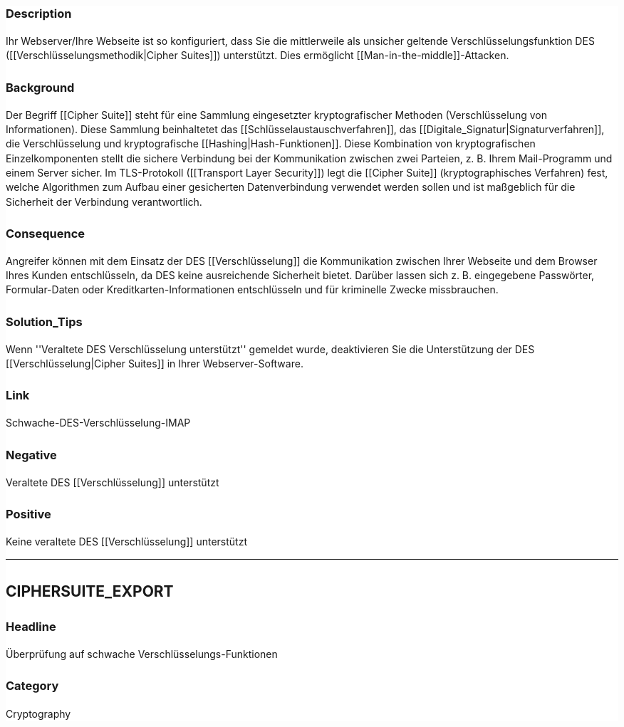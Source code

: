 ### Description

Ihr Webserver/Ihre Webseite ist so konfiguriert, dass Sie die mittlerweile als unsicher geltende Verschlüsselungsfunktion DES ([[Verschlüsselungsmethodik|Cipher Suites]]) unterstützt. Dies ermöglicht [[Man-in-the-middle]]-Attacken.

### Background

Der Begriff [[Cipher Suite]] steht für eine Sammlung eingesetzter kryptografischer Methoden (Verschlüsselung von Informationen). Diese Sammlung beinhaltetet das [[Schlüsselaustauschverfahren]], das [[Digitale_Signatur|Signaturverfahren]], die Verschlüsselung und kryptografische [[Hashing|Hash-Funktionen]]. Diese Kombination von kryptografischen Einzelkomponenten stellt die sichere Verbindung bei der Kommunikation zwischen zwei Parteien, z. B. Ihrem Mail-Programm und einem Server sicher. Im TLS-Protokoll ([[Transport Layer Security]]) legt die [[Cipher Suite]] (kryptographisches Verfahren) fest, welche Algorithmen zum Aufbau einer gesicherten Datenverbindung verwendet werden sollen und ist maßgeblich für die Sicherheit der Verbindung verantwortlich.

### Consequence

Angreifer können mit dem Einsatz der DES [[Verschlüsselung]] die Kommunikation zwischen Ihrer Webseite und dem Browser Ihres Kunden entschlüsseln, da DES keine ausreichende Sicherheit bietet. Darüber lassen sich z. B. eingegebene Passwörter, Formular-Daten oder Kreditkarten-Informationen entschlüsseln und für kriminelle Zwecke missbrauchen.

### Solution_Tips

Wenn ''Veraltete DES Verschlüsselung unterstützt'' gemeldet wurde, deaktivieren Sie die Unterstützung der DES [[Verschlüsselung|Cipher Suites]] in Ihrer Webserver-Software.

### Link

Schwache-DES-Verschlüsselung-IMAP

### Negative

Veraltete DES [[Verschlüsselung]] unterstützt

### Positive

Keine veraltete DES [[Verschlüsselung]] unterstützt

- - - - - - - - - - - - - - - - - - - - - - - - - - - - - - - - - - - - - - - -

## CIPHERSUITE_EXPORT

### Headline

Überprüfung auf schwache Verschlüsselungs-Funktionen

### Category

Cryptography
